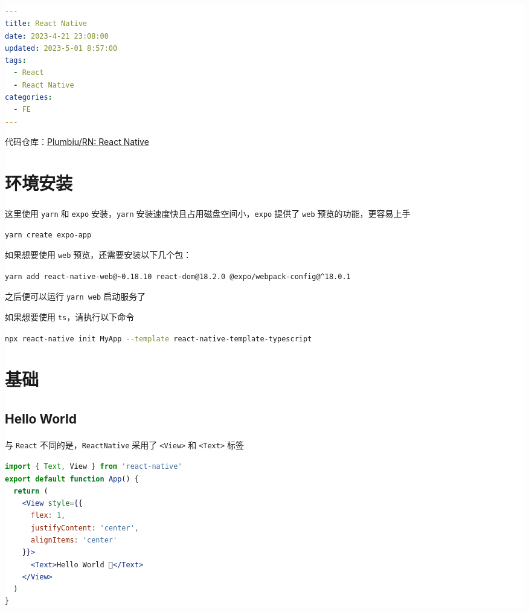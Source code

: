```yaml
---
title: React Native
date: 2023-4-21 23:08:00
updated: 2023-5-01 8:57:00
tags:
  - React
  - React Native
categories:
  - FE
---
```


代码仓库：[Plumbiu/RN: React Native](https://github.com/Plumbiu/RN)

# 环境安装

这里使用 `yarn` 和 `expo` 安装，`yarn` 安装速度快且占用磁盘空间小，`expo` 提供了 `web` 预览的功能，更容易上手

```bash
yarn create expo-app
```

如果想要使用 `web` 预览，还需要安装以下几个包：

```bash
yarn add react-native-web@~0.18.10 react-dom@18.2.0 @expo/webpack-config@^18.0.1
```

之后便可以运行 `yarn web` 启动服务了

如果想要使用 `ts`，请执行以下命令

```bash
npx react-native init MyApp --template react-native-template-typescript
```

# 基础

## Hello World

与 `React` 不同的是，`ReactNative` 采用了 `<View>` 和 `<Text>` 标签

```jsx
import { Text, View } from 'react-native'
export default function App() {
  return (
  	<View style={{
      flex: 1,
      justifyContent: 'center',
      alignItems: 'center'
    }}>
      <Text>Hello World 🎉</Text>
    </View>
  )
}
```
